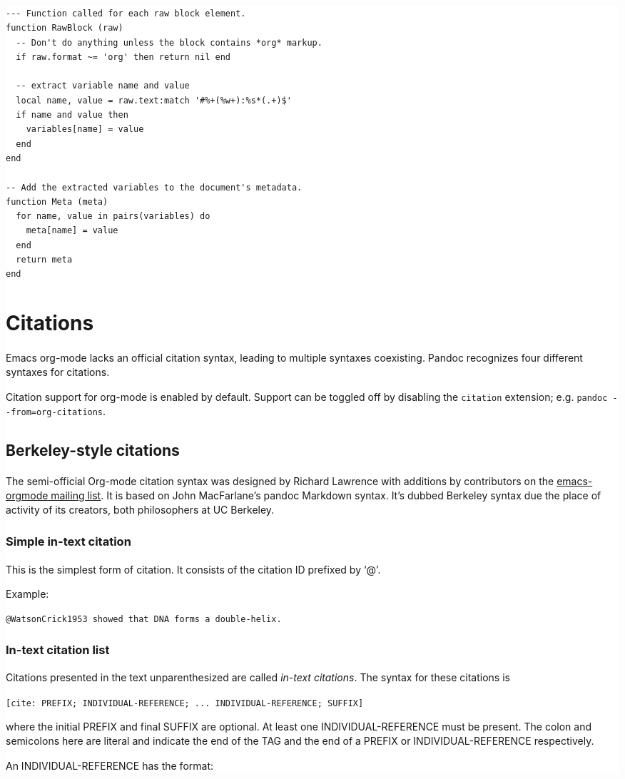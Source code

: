     --- Function called for each raw block element.
    function RawBlock (raw)
      -- Don't do anything unless the block contains *org* markup.
      if raw.format ~= 'org' then return nil end

      -- extract variable name and value
      local name, value = raw.text:match '#%+(%w+):%s*(.+)$'
      if name and value then
        variables[name] = value
      end
    end

    -- Add the extracted variables to the document's metadata.
    function Meta (meta)
      for name, value in pairs(variables) do
        meta[name] = value
      end
      return meta
    end

Citations
=========

Emacs org-mode lacks an official citation syntax, leading to multiple syntaxes coexisting. Pandoc recognizes four different syntaxes for citations.

Citation support for org-mode is enabled by default. Support can be toggled off by disabling the `citation` extension; e.g. `pandoc --from=org-citations`.

Berkeley-style citations
------------------------

The semi-official Org-mode citation syntax was designed by Richard Lawrence with additions by contributors on the [emacs-orgmode mailing list](https://lists.gnu.org/archive/html/emacs-orgmode/2015-02/msg00932.html). It is based on John MacFarlane’s pandoc Markdown syntax. It’s dubbed Berkeley syntax due the place of activity of its creators, both philosophers at UC Berkeley.

### Simple in-text citation

This is the simplest form of citation. It consists of the citation ID prefixed by ‘@’.

Example:

    @WatsonCrick1953 showed that DNA forms a double-helix.

### In-text citation list

Citations presented in the text unparenthesized are called *in-text citations*. The syntax for these citations is

    [cite: PREFIX; INDIVIDUAL-REFERENCE; ... INDIVIDUAL-REFERENCE; SUFFIX]

where the initial PREFIX and final SUFFIX are optional. At least one INDIVIDUAL-REFERENCE must be present. The colon and semicolons here are literal and indicate the end of the TAG and the end of a PREFIX or INDIVIDUAL-REFERENCE respectively.

An INDIVIDUAL-REFERENCE has the format:
